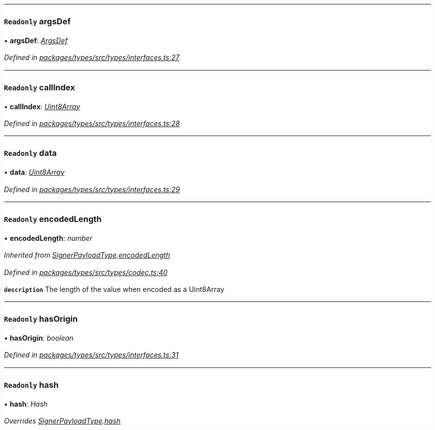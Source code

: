 ___

### `Readonly` argsDef

• **argsDef**: *[ArgsDef](../modules/_types_codec_.md#argsdef)*

*Defined in [packages/types/src/types/interfaces.ts:27](https://github.com/polkadot-js/api/blob/c0e3026772/packages/types/src/types/interfaces.ts#L27)*

___

### `Readonly` callIndex

• **callIndex**: *[Uint8Array](../classes/_codec_raw_.raw.md#static-uint8array)*

*Defined in [packages/types/src/types/interfaces.ts:28](https://github.com/polkadot-js/api/blob/c0e3026772/packages/types/src/types/interfaces.ts#L28)*

___

### `Readonly` data

• **data**: *[Uint8Array](../classes/_codec_raw_.raw.md#static-uint8array)*

*Defined in [packages/types/src/types/interfaces.ts:29](https://github.com/polkadot-js/api/blob/c0e3026772/packages/types/src/types/interfaces.ts#L29)*

___

### `Readonly` encodedLength

• **encodedLength**: *number*

*Inherited from [SignerPayloadType](_extrinsic_signerpayload_.signerpayloadtype.md).[encodedLength](_extrinsic_signerpayload_.signerpayloadtype.md#readonly-encodedlength)*

*Defined in [packages/types/src/types/codec.ts:40](https://github.com/polkadot-js/api/blob/c0e3026772/packages/types/src/types/codec.ts#L40)*

**`description`** The length of the value when encoded as a Uint8Array

___

### `Readonly` hasOrigin

• **hasOrigin**: *boolean*

*Defined in [packages/types/src/types/interfaces.ts:31](https://github.com/polkadot-js/api/blob/c0e3026772/packages/types/src/types/interfaces.ts#L31)*

___

### `Readonly` hash

• **hash**: *Hash*

*Overrides [SignerPayloadType](_extrinsic_signerpayload_.signerpayloadtype.md).[hash](_extrinsic_signerpayload_.signerpayloadtype.md#readonly-hash)*
